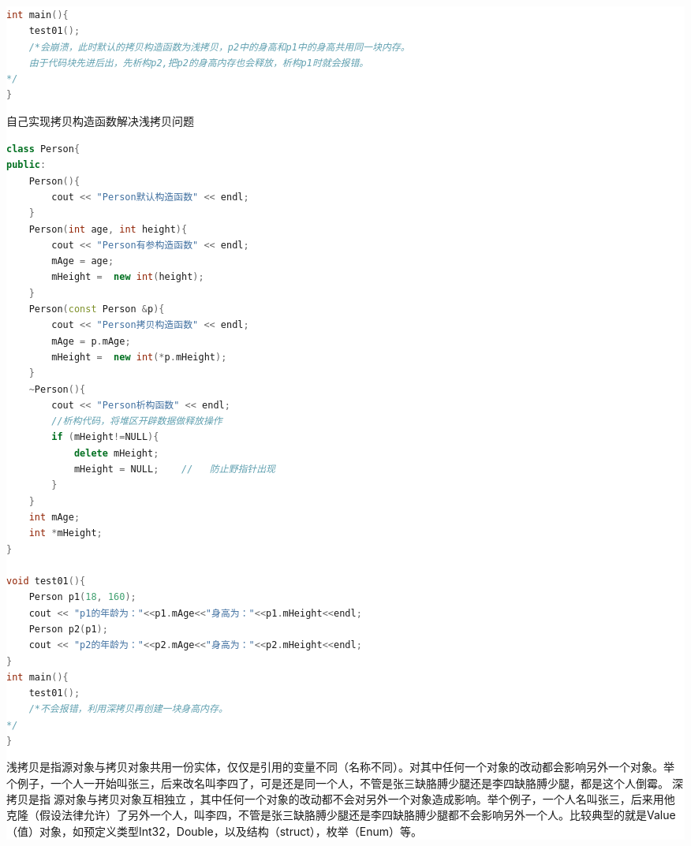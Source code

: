 ```cpp
int main(){
    test01();    
    /*会崩溃，此时默认的拷贝构造函数为浅拷贝，p2中的身高和p1中的身高共用同一块内存。
    由于代码块先进后出，先析构p2,把p2的身高内存也会释放，析构p1时就会报错。
*/                    
}
```

自己实现拷贝构造函数解决浅拷贝问题

```cpp
class Person{
public:
    Person(){
        cout << "Person默认构造函数" << endl;
    }
    Person(int age, int height){
        cout << "Person有参构造函数" << endl;
        mAge = age;
        mHeight =  new int(height);
    }
    Person(const Person &p){
        cout << "Person拷贝构造函数" << endl;
        mAge = p.mAge;
        mHeight =  new int(*p.mHeight);           
    }    
    ~Person(){
        cout << "Person析构函数" << endl;
        //析构代码，将堆区开辟数据做释放操作
        if (mHeight!=NULL){
            delete mHeight;
            mHeight = NULL;    //   防止野指针出现
        }
    }
    int mAge;
    int *mHeight;
}

void test01(){
    Person p1(18, 160);
    cout << "p1的年龄为："<<p1.mAge<<"身高为："<<p1.mHeight<<endl;
    Person p2(p1);
    cout << "p2的年龄为："<<p2.mAge<<"身高为："<<p2.mHeight<<endl;
}
int main(){
    test01();    
    /*不会报错，利用深拷贝再创建一块身高内存。
*/                    
}
```

浅拷贝是指源对象与拷贝对象共用一份实体，仅仅是引用的变量不同（名称不同）。对其中任何一个对象的改动都会影响另外一个对象。举个例子，一个人一开始叫张三，后来改名叫李四了，可是还是同一个人，不管是张三缺胳膊少腿还是李四缺胳膊少腿，都是这个人倒霉。
深拷贝是指 源对象与拷贝对象互相独立 ，其中任何一个对象的改动都不会对另外一个对象造成影响。举个例子，一个人名叫张三，后来用他克隆（假设法律允许）了另外一个人，叫李四，不管是张三缺胳膊少腿还是李四缺胳膊少腿都不会影响另外一个人。比较典型的就是Value（值）对象，如预定义类型Int32，Double，以及结构（struct），枚举（Enum）等。
